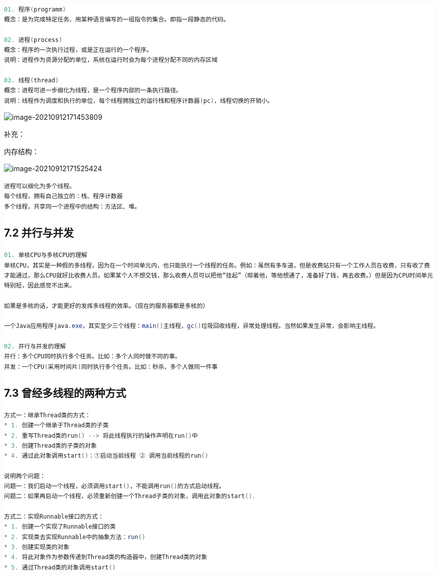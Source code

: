 ```java
01. 程序(programm)
概念：是为完成特定任务、用某种语言编写的一组指令的集合。即指一段静态的代码。

02. 进程(process)
概念：程序的一次执行过程，或是正在运行的一个程序。
说明：进程作为资源分配的单位，系统在运行时会为每个进程分配不同的内存区域

03. 线程(thread)
概念：进程可进一步细化为线程，是一个程序内部的一条执行路径。
说明：线程作为调度和执行的单位，每个线程拥独立的运行栈和程序计数器(pc)，线程切换的开销小。
```

![image-20210912171453809](https://s2.loli.net/2022/01/18/PdXGN7MIoQOfsnp.png)



补充：

内存结构：

![image-20210912171525424](https://s2.loli.net/2022/01/18/huz4KH9E8roFxQW.png)

```java
进程可以细化为多个线程。
每个线程，拥有自己独立的：栈、程序计数器
多个线程，共享同一个进程中的结构：方法区、堆。
```



## 7.2 并行与并发

```java
01. 单核CPU与多核CPU的理解
单核CPU，其实是一种假的多线程，因为在一个时间单元内，也只能执行一个线程的任务。例如：虽然有多车道，但是收费站只有一个工作人员在收费，只有收了费才能通过，那么CPU就好比收费人员。如果某个人不想交钱，那么收费人员可以把他“挂起”（晾着他，等他想通了，准备好了钱，再去收费。）但是因为CPU时间单元特别短，因此感觉不出来。
    
如果是多核的话，才能更好的发挥多线程的效率。（现在的服务器都是多核的）
    
一个Java应用程序java.exe，其实至少三个线程：main()主线程，gc()垃圾回收线程，异常处理线程。当然如果发生异常，会影响主线程。
    
02. 并行与并发的理解
并行：多个CPU同时执行多个任务。比如：多个人同时做不同的事。
并发：一个CPU(采用时间片)同时执行多个任务。比如：秒杀、多个人做同一件事
```



## 7.3 曾经多线程的两种方式

```java
方式一：继承Thread类的方式：
* 1. 创建一个继承于Thread类的子类
* 2. 重写Thread类的run() --> 将此线程执行的操作声明在run()中
* 3. 创建Thread类的子类的对象
* 4. 通过此对象调用start()：①启动当前线程 ② 调用当前线程的run()

说明两个问题：
问题一：我们启动一个线程，必须调用start()，不能调用run()的方式启动线程。
问题二：如果再启动一个线程，必须重新创建一个Thread子类的对象，调用此对象的start().

方式二：实现Runnable接口的方式：
* 1. 创建一个实现了Runnable接口的类
* 2. 实现类去实现Runnable中的抽象方法：run()
* 3. 创建实现类的对象
* 4. 将此对象作为参数传递到Thread类的构造器中，创建Thread类的对象
* 5. 通过Thread类的对象调用start()
```